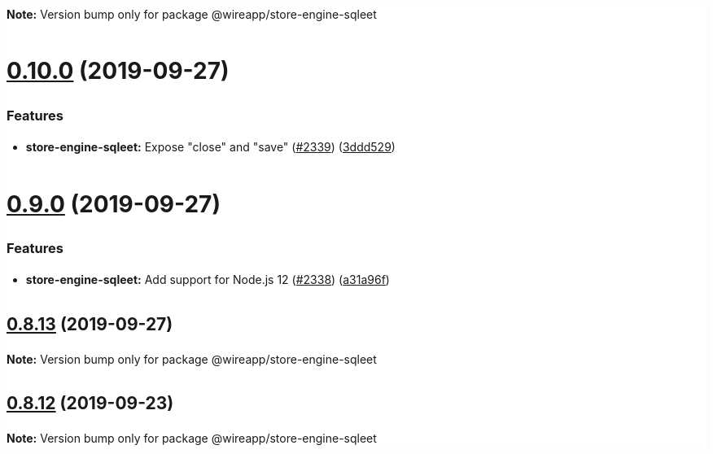 **Note:** Version bump only for package @wireapp/store-engine-sqleet





# [0.10.0](https://github.com/wireapp/wire-web-packages/tree/master/packages/store-engine-sqleet/compare/@wireapp/store-engine-sqleet@0.9.0...@wireapp/store-engine-sqleet@0.10.0) (2019-09-27)


### Features

* **store-engine-sqleet:** Expose "close" and "save" ([#2339](https://github.com/wireapp/wire-web-packages/tree/master/packages/store-engine-sqleet/issues/2339)) ([3ddd529](https://github.com/wireapp/wire-web-packages/tree/master/packages/store-engine-sqleet/commit/3ddd529))





# [0.9.0](https://github.com/wireapp/wire-web-packages/tree/master/packages/store-engine-sqleet/compare/@wireapp/store-engine-sqleet@0.8.13...@wireapp/store-engine-sqleet@0.9.0) (2019-09-27)


### Features

* **store-engine-sqleet:** Add support for Node.js 12 ([#2338](https://github.com/wireapp/wire-web-packages/tree/master/packages/store-engine-sqleet/issues/2338)) ([a31a96f](https://github.com/wireapp/wire-web-packages/tree/master/packages/store-engine-sqleet/commit/a31a96f))





## [0.8.13](https://github.com/wireapp/wire-web-packages/tree/master/packages/store-engine-sqleet/compare/@wireapp/store-engine-sqleet@0.8.12...@wireapp/store-engine-sqleet@0.8.13) (2019-09-27)

**Note:** Version bump only for package @wireapp/store-engine-sqleet





## [0.8.12](https://github.com/wireapp/wire-web-packages/tree/master/packages/store-engine-sqleet/compare/@wireapp/store-engine-sqleet@0.8.11...@wireapp/store-engine-sqleet@0.8.12) (2019-09-23)

**Note:** Version bump only for package @wireapp/store-engine-sqleet


